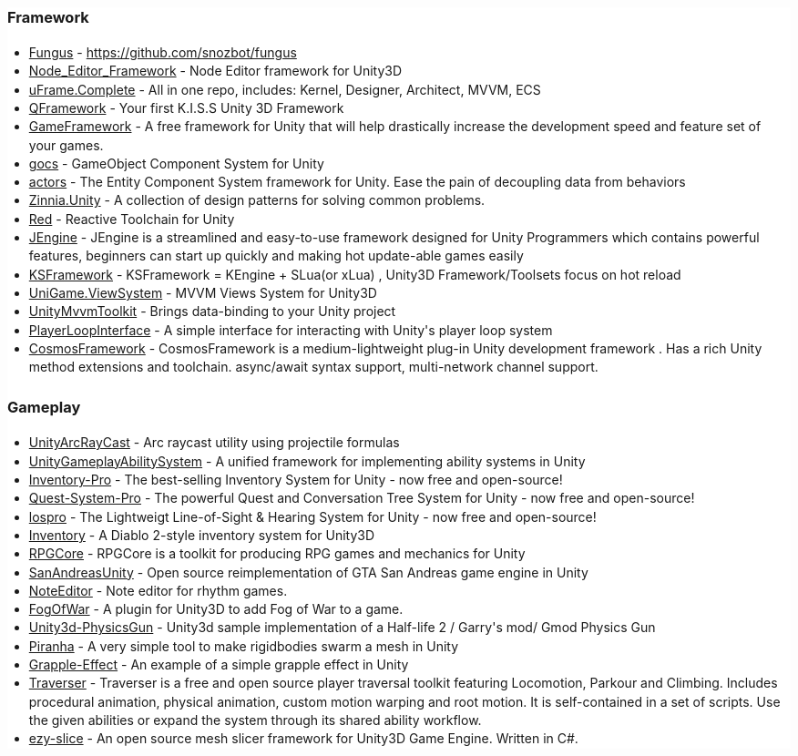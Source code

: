 ### Framework
* [Fungus](https://github.com/snozbot/fungus) - https://github.com/snozbot/fungus
* [Node_Editor_Framework](https://github.com/Seneral/Node_Editor_Framework) - Node Editor framework for Unity3D
* [uFrame.Complete](https://github.com/uFrame/uFrame.Complete) - All in one repo, includes: Kernel, Designer, Architect, MVVM, ECS
* [QFramework](https://github.com/liangxiegame/QFramework) - Your first K.I.S.S Unity 3D Framework
* [GameFramework](https://github.com/FlipWebApps/GameFramework) - A free framework for Unity that will help drastically increase the development speed and feature set of your games.
* [gocs](https://github.com/lazlo-bonin/gocs) - GameObject Component System for Unity
* [actors](https://github.com/PixeyeHQ/actors) - The Entity Component System framework for Unity. Ease the pain of decoupling data from behaviors
* [Zinnia.Unity](https://github.com/ExtendRealityLtd/Zinnia.Unity) - A collection of design patterns for solving common problems.
* [Red](https://github.com/X-Crew/Red) - Reactive Toolchain for Unity
* [JEngine](https://github.com/JasonXuDeveloper/JEngine) - JEngine is a streamlined and easy-to-use framework designed for Unity Programmers which contains powerful features, beginners can start up quickly and making hot update-able games easily
* [KSFramework](https://github.com/mr-kelly/KSFramework) - KSFramework = KEngine + SLua(or xLua) , Unity3D Framework/Toolsets focus on hot reload
* [UniGame.ViewSystem](https://github.com/UniGameTeam/UniGame.ViewSystem) - MVVM Views System for Unity3D
* [UnityMvvmToolkit](https://github.com/ChebanovDD/UnityMvvmToolkit) - Brings data-binding to your Unity project
* [PlayerLoopInterface](https://github.com/Baste-RainGames/PlayerLoopInterface) - A simple interface for interacting with Unity's player loop system
* [CosmosFramework](https://github.com/DonnYep/CosmosFramework) - CosmosFramework is a medium-lightweight plug-in Unity development framework . Has a rich Unity method extensions and toolchain. async/await syntax support, multi-network channel support.

### Gameplay
* [UnityArcRayCast](https://github.com/williamrjackson/UnityArcRayCast) - Arc raycast utility using projectile formulas
* [UnityGameplayAbilitySystem](https://github.com/sjai013/UnityGameplayAbilitySystem) - A unified framework for implementing ability systems in Unity
* [Inventory-Pro](https://github.com/devdogio/Inventory-Pro) - The best-selling Inventory System for Unity - now free and open-source!
* [Quest-System-Pro](https://github.com/devdogio/Quest-System-Pro) - The powerful Quest and Conversation Tree System for Unity - now free and open-source!
* [lospro](https://github.com/devdogio/lospro) - The Lightweigt Line-of-Sight & Hearing System for Unity - now free and open-source!
* [Inventory](https://github.com/FarrokhGames/Inventory) - A Diablo 2-style inventory system for Unity3D
* [RPGCore](https://github.com/Fydar/RPGCore) - RPGCore is a toolkit for producing RPG games and mechanics for Unity
* [SanAndreasUnity](https://github.com/GTA-ASM/SanAndreasUnity) - Open source reimplementation of GTA San Andreas game engine in Unity
* [NoteEditor](https://github.com/setchi/NoteEditor) - Note editor for rhythm games.
* [FogOfWar](https://github.com/kitepro/FogOfWar) - A plugin for Unity3D to add Fog of War to a game.
* [Unity3d-PhysicsGun](https://github.com/Laumania/Unity3d-PhysicsGun) - Unity3d sample implementation of a Half-life 2 / Garry's mod/ Gmod Physics Gun
* [Piranha](https://github.com/keenanwoodall/Piranha) - A very simple tool to make rigidbodies swarm a mesh in Unity
* [Grapple-Effect](https://github.com/keenanwoodall/Grapple-Effect) - An example of a simple grapple effect in Unity
* [Traverser](https://github.com/AitorSimona/Traverser) - Traverser is a free and open source player traversal toolkit featuring Locomotion, Parkour and Climbing. Includes procedural animation, physical animation, custom motion warping and root motion. It is self-contained in a set of scripts. Use the given abilities or expand the system through its shared ability workflow.
* [ezy-slice](https://github.com/DavidArayan/ezy-slice) - An open source mesh slicer framework for Unity3D Game Engine. Written in C#.